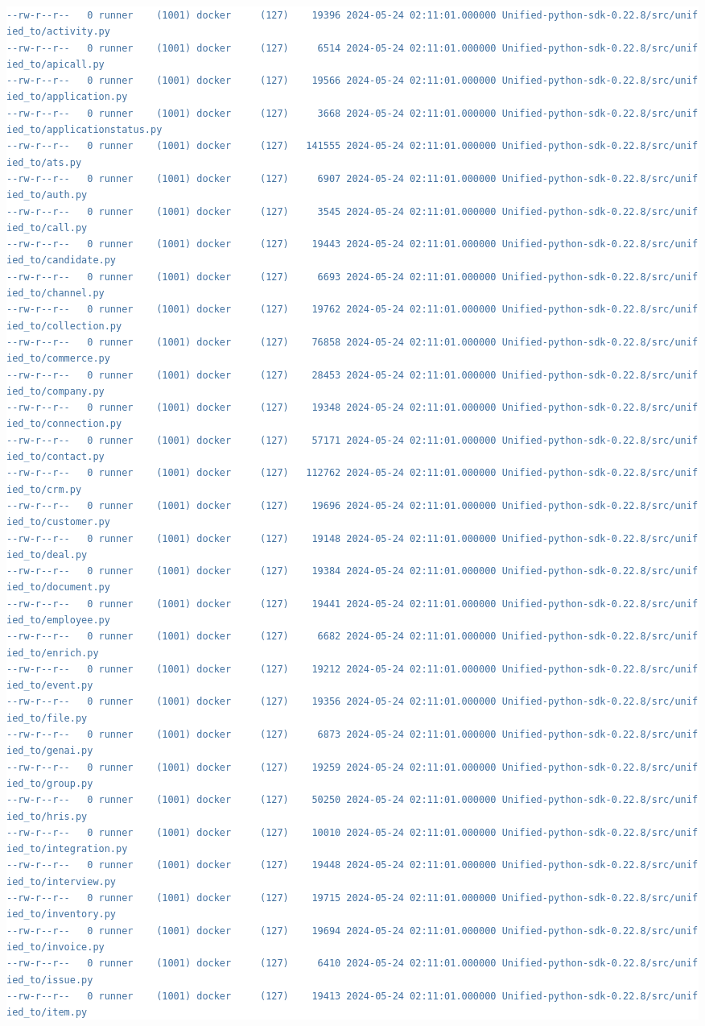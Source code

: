 ```diff
--rw-r--r--   0 runner    (1001) docker     (127)    19396 2024-05-24 02:11:01.000000 Unified-python-sdk-0.22.8/src/unified_to/activity.py
--rw-r--r--   0 runner    (1001) docker     (127)     6514 2024-05-24 02:11:01.000000 Unified-python-sdk-0.22.8/src/unified_to/apicall.py
--rw-r--r--   0 runner    (1001) docker     (127)    19566 2024-05-24 02:11:01.000000 Unified-python-sdk-0.22.8/src/unified_to/application.py
--rw-r--r--   0 runner    (1001) docker     (127)     3668 2024-05-24 02:11:01.000000 Unified-python-sdk-0.22.8/src/unified_to/applicationstatus.py
--rw-r--r--   0 runner    (1001) docker     (127)   141555 2024-05-24 02:11:01.000000 Unified-python-sdk-0.22.8/src/unified_to/ats.py
--rw-r--r--   0 runner    (1001) docker     (127)     6907 2024-05-24 02:11:01.000000 Unified-python-sdk-0.22.8/src/unified_to/auth.py
--rw-r--r--   0 runner    (1001) docker     (127)     3545 2024-05-24 02:11:01.000000 Unified-python-sdk-0.22.8/src/unified_to/call.py
--rw-r--r--   0 runner    (1001) docker     (127)    19443 2024-05-24 02:11:01.000000 Unified-python-sdk-0.22.8/src/unified_to/candidate.py
--rw-r--r--   0 runner    (1001) docker     (127)     6693 2024-05-24 02:11:01.000000 Unified-python-sdk-0.22.8/src/unified_to/channel.py
--rw-r--r--   0 runner    (1001) docker     (127)    19762 2024-05-24 02:11:01.000000 Unified-python-sdk-0.22.8/src/unified_to/collection.py
--rw-r--r--   0 runner    (1001) docker     (127)    76858 2024-05-24 02:11:01.000000 Unified-python-sdk-0.22.8/src/unified_to/commerce.py
--rw-r--r--   0 runner    (1001) docker     (127)    28453 2024-05-24 02:11:01.000000 Unified-python-sdk-0.22.8/src/unified_to/company.py
--rw-r--r--   0 runner    (1001) docker     (127)    19348 2024-05-24 02:11:01.000000 Unified-python-sdk-0.22.8/src/unified_to/connection.py
--rw-r--r--   0 runner    (1001) docker     (127)    57171 2024-05-24 02:11:01.000000 Unified-python-sdk-0.22.8/src/unified_to/contact.py
--rw-r--r--   0 runner    (1001) docker     (127)   112762 2024-05-24 02:11:01.000000 Unified-python-sdk-0.22.8/src/unified_to/crm.py
--rw-r--r--   0 runner    (1001) docker     (127)    19696 2024-05-24 02:11:01.000000 Unified-python-sdk-0.22.8/src/unified_to/customer.py
--rw-r--r--   0 runner    (1001) docker     (127)    19148 2024-05-24 02:11:01.000000 Unified-python-sdk-0.22.8/src/unified_to/deal.py
--rw-r--r--   0 runner    (1001) docker     (127)    19384 2024-05-24 02:11:01.000000 Unified-python-sdk-0.22.8/src/unified_to/document.py
--rw-r--r--   0 runner    (1001) docker     (127)    19441 2024-05-24 02:11:01.000000 Unified-python-sdk-0.22.8/src/unified_to/employee.py
--rw-r--r--   0 runner    (1001) docker     (127)     6682 2024-05-24 02:11:01.000000 Unified-python-sdk-0.22.8/src/unified_to/enrich.py
--rw-r--r--   0 runner    (1001) docker     (127)    19212 2024-05-24 02:11:01.000000 Unified-python-sdk-0.22.8/src/unified_to/event.py
--rw-r--r--   0 runner    (1001) docker     (127)    19356 2024-05-24 02:11:01.000000 Unified-python-sdk-0.22.8/src/unified_to/file.py
--rw-r--r--   0 runner    (1001) docker     (127)     6873 2024-05-24 02:11:01.000000 Unified-python-sdk-0.22.8/src/unified_to/genai.py
--rw-r--r--   0 runner    (1001) docker     (127)    19259 2024-05-24 02:11:01.000000 Unified-python-sdk-0.22.8/src/unified_to/group.py
--rw-r--r--   0 runner    (1001) docker     (127)    50250 2024-05-24 02:11:01.000000 Unified-python-sdk-0.22.8/src/unified_to/hris.py
--rw-r--r--   0 runner    (1001) docker     (127)    10010 2024-05-24 02:11:01.000000 Unified-python-sdk-0.22.8/src/unified_to/integration.py
--rw-r--r--   0 runner    (1001) docker     (127)    19448 2024-05-24 02:11:01.000000 Unified-python-sdk-0.22.8/src/unified_to/interview.py
--rw-r--r--   0 runner    (1001) docker     (127)    19715 2024-05-24 02:11:01.000000 Unified-python-sdk-0.22.8/src/unified_to/inventory.py
--rw-r--r--   0 runner    (1001) docker     (127)    19694 2024-05-24 02:11:01.000000 Unified-python-sdk-0.22.8/src/unified_to/invoice.py
--rw-r--r--   0 runner    (1001) docker     (127)     6410 2024-05-24 02:11:01.000000 Unified-python-sdk-0.22.8/src/unified_to/issue.py
--rw-r--r--   0 runner    (1001) docker     (127)    19413 2024-05-24 02:11:01.000000 Unified-python-sdk-0.22.8/src/unified_to/item.py
```
